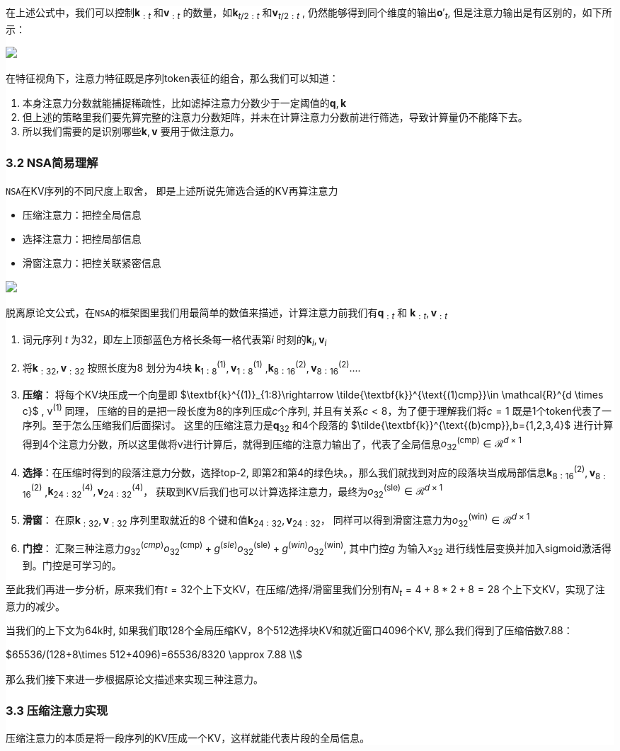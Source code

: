 在上述公式中，我们可以控制$\textbf{k}_{:t}$ 和$\textbf{v}_{:t}$ 的数量，如$\textbf{k}_{t/2:t}$ 和$\textbf{v}_{t/2:t}$ , 仍然能够得到同个维度的输出$\textbf{o}'_t$, 但是注意力输出是有区别的，如下所示：

![](https://pic3.zhimg.com/v2-4f832bc087066fd72236434f1969a14e_1440w.jpg)

在特征视角下，注意力特征既是序列token表征的组合，那么我们可以知道：

1.  本身注意力分数就能捕捉稀疏性，比如滤掉注意力分数少于一定阈值的$\textbf{q}, \textbf{k}$
2.  但上述的策略里我们要先算完整的注意力分数矩阵，并未在计算注意力分数前进行筛选，导致计算量仍不能降下去。
3.  所以我们需要的是识别哪些$\textbf{k}, \textbf{v}$ 要用于做注意力。

### 3.2 NSA简易理解

`NSA`在KV序列的不同尺度上取舍， 即是上述所说先筛选合适的KV再算注意力

-   压缩注意力：把控全局信息
    
-   选择注意力：把控局部信息
    
-   滑窗注意力：把控关联紧密信息

![](https://pic4.zhimg.com/v2-3afc35658c74b2b4ed92df8368a8b5cf_1440w.jpg)

脱离原论文公式，在`NSA`的框架图里我们用最简单的数值来描述，计算注意力前我们有$\textbf{q}_{:t}$ 和 $\textbf{k}_{:t},\textbf{v}_{:t}$

1.  词元序列 $t$ 为32，即左上顶部蓝色方格长条每一格代表第$i$ 时刻的$\textbf{k}_{i},\textbf{v}_{i}$
    
2.  将$\textbf{k}_{:32},\textbf{v}_{:32}$ 按照长度为$8$ 划分为4块 $\textbf{k}^{(1)}_{1:8},\textbf{v}^{(1)}_{1:8}$ ,$\textbf{k}^{(2)}_{8:16},\textbf{v}^{(2)}_{8:16}$....
    
3.  **压缩**： 将每个KV块压成一个向量即 $\textbf{k}^{(1)}_{1:8}\rightarrow \tilde{\textbf{k}}^{\text{(1)cmp}}\in \mathcal{R}^{d \times c}$ , $\text{v}^{(1)}$ 同理， 压缩的目的是把一段长度为8的序列压成$c$个序列, 并且有关系$c<8$，为了便于理解我们将$c=1$ 既是1个token代表了一序列。至于怎么压缩我们后面探讨。 这里的压缩注意力是$\textbf{q}_{32}$ 和4个段落的 $\tilde{\textbf{k}}^{\text{(b)cmp}},b={1,2,3,4}$ 进行计算得到4个注意力分数，所以这里做将v进行计算后，就得到压缩的注意力输出了，代表了全局信息$o^{(\text{cmp})}_{32}\in \mathcal{R}^{d \times 1}$
    
4.  **选择**：在压缩时得到的段落注意力分数，选择top-2, 即第2和第4的绿色块。，那么我们就找到对应的段落块当成局部信息$\textbf{k}^{(2)}_{8:16},\textbf{v}^{(2)}_{8:16}$ ,$\textbf{k}^{(4)}_{24:32},\textbf{v}^{(4)}_{24:32}$， 获取到KV后我们也可以计算选择注意力，最终为$o^{(\text{sle})}_{32}\in \mathcal{R}^{d \times 1}$
    
5.  **滑窗**： 在原$\textbf{k}_{:32},\textbf{v}_{:32}$ 序列里取就近的$8$ 个键和值$\textbf{k}_{24:32},\textbf{v}_{24:32}$， 同样可以得到滑窗注意力为$o^{(\text{win})}_{32}\in \mathcal{R}^{d \times 1}$
    
6.  **门控**： 汇聚三种注意力$g^{(cmp)}_{32}o^{(\text{cmp})}_{32}+g^{(sle)}o^{(\text{sle})}_{32}+g^{(win)}o^{(\text{win})}_{32}$, 其中门控$g$ 为输入$x_{32}$ 进行线性层变换并加入sigmoid激活得到。门控是可学习的。
    

至此我们再进一步分析，原来我们有$t=32$个上下文KV，在压缩/选择/滑窗里我们分别有$N_t=4+8*2+8=28$ 个上下文KV，实现了注意力的减少。

当我们的上下文为64k时, 如果我们取128个全局压缩KV，8个512选择块KV和就近窗口4096个KV, 那么我们得到了压缩倍数7.88：

$65536/(128+8\times 512+4096)=65536/8320 \approx 7.88 \\$

那么我们接下来进一步根据原论文描述来实现三种注意力。

### 3.3 压缩注意力实现

压缩注意力的本质是将一段序列的KV压成一个KV，这样就能代表片段的全局信息。
